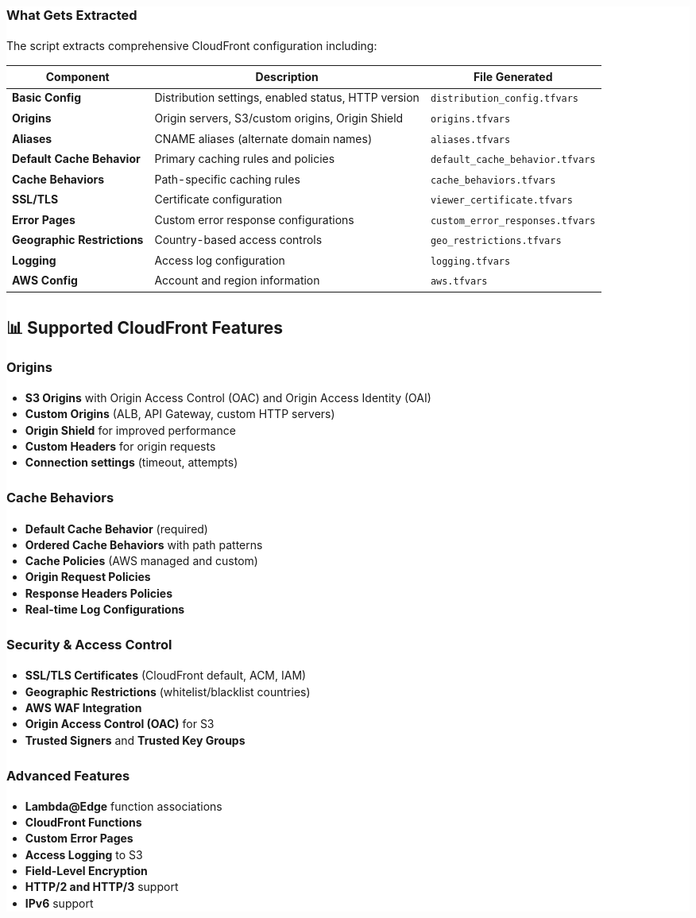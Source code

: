 ### What Gets Extracted

The script extracts comprehensive CloudFront configuration including:

| Component | Description | File Generated |
|-----------|-------------|----------------|
| **Basic Config** | Distribution settings, enabled status, HTTP version | `distribution_config.tfvars` |
| **Origins** | Origin servers, S3/custom origins, Origin Shield | `origins.tfvars` |
| **Aliases** | CNAME aliases (alternate domain names) | `aliases.tfvars` |
| **Default Cache Behavior** | Primary caching rules and policies | `default_cache_behavior.tfvars` |
| **Cache Behaviors** | Path-specific caching rules | `cache_behaviors.tfvars` |
| **SSL/TLS** | Certificate configuration | `viewer_certificate.tfvars` |
| **Error Pages** | Custom error response configurations | `custom_error_responses.tfvars` |
| **Geographic Restrictions** | Country-based access controls | `geo_restrictions.tfvars` |
| **Logging** | Access log configuration | `logging.tfvars` |
| **AWS Config** | Account and region information | `aws.tfvars` |

## 📊 Supported CloudFront Features

### Origins
- **S3 Origins** with Origin Access Control (OAC) and Origin Access Identity (OAI)
- **Custom Origins** (ALB, API Gateway, custom HTTP servers)
- **Origin Shield** for improved performance
- **Custom Headers** for origin requests
- **Connection settings** (timeout, attempts)

### Cache Behaviors
- **Default Cache Behavior** (required)
- **Ordered Cache Behaviors** with path patterns
- **Cache Policies** (AWS managed and custom)
- **Origin Request Policies**
- **Response Headers Policies**
- **Real-time Log Configurations**

### Security & Access Control
- **SSL/TLS Certificates** (CloudFront default, ACM, IAM)
- **Geographic Restrictions** (whitelist/blacklist countries)
- **AWS WAF Integration**
- **Origin Access Control (OAC)** for S3
- **Trusted Signers** and **Trusted Key Groups**

### Advanced Features
- **Lambda@Edge** function associations
- **CloudFront Functions** 
- **Custom Error Pages**
- **Access Logging** to S3
- **Field-Level Encryption**
- **HTTP/2 and HTTP/3** support
- **IPv6** support
